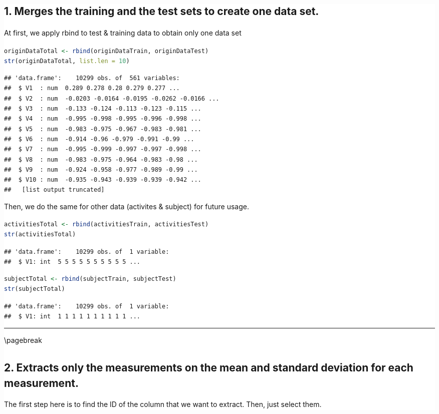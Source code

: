## 1. Merges the training and the test sets to create one data set.

At first, we apply rbind to test & training data to obtain only one data set 

```r
originDataTotal <- rbind(originDataTrain, originDataTest)
str(originDataTotal, list.len = 10)
```

```
## 'data.frame':	10299 obs. of  561 variables:
##  $ V1  : num  0.289 0.278 0.28 0.279 0.277 ...
##  $ V2  : num  -0.0203 -0.0164 -0.0195 -0.0262 -0.0166 ...
##  $ V3  : num  -0.133 -0.124 -0.113 -0.123 -0.115 ...
##  $ V4  : num  -0.995 -0.998 -0.995 -0.996 -0.998 ...
##  $ V5  : num  -0.983 -0.975 -0.967 -0.983 -0.981 ...
##  $ V6  : num  -0.914 -0.96 -0.979 -0.991 -0.99 ...
##  $ V7  : num  -0.995 -0.999 -0.997 -0.997 -0.998 ...
##  $ V8  : num  -0.983 -0.975 -0.964 -0.983 -0.98 ...
##  $ V9  : num  -0.924 -0.958 -0.977 -0.989 -0.99 ...
##  $ V10 : num  -0.935 -0.943 -0.939 -0.939 -0.942 ...
##   [list output truncated]
```

Then, we do the same for other data (activites & subject) for future usage.

```r
activitiesTotal <- rbind(activitiesTrain, activitiesTest)
str(activitiesTotal)
```

```
## 'data.frame':	10299 obs. of  1 variable:
##  $ V1: int  5 5 5 5 5 5 5 5 5 5 ...
```

```r
subjectTotal <- rbind(subjectTrain, subjectTest)
str(subjectTotal)
```

```
## 'data.frame':	10299 obs. of  1 variable:
##  $ V1: int  1 1 1 1 1 1 1 1 1 1 ...
```
******
\pagebreak

## 2. Extracts only the measurements on the mean and standard deviation for each measurement.

The first step here is to find the ID of the column that we want to extract.
Then, just select them.

